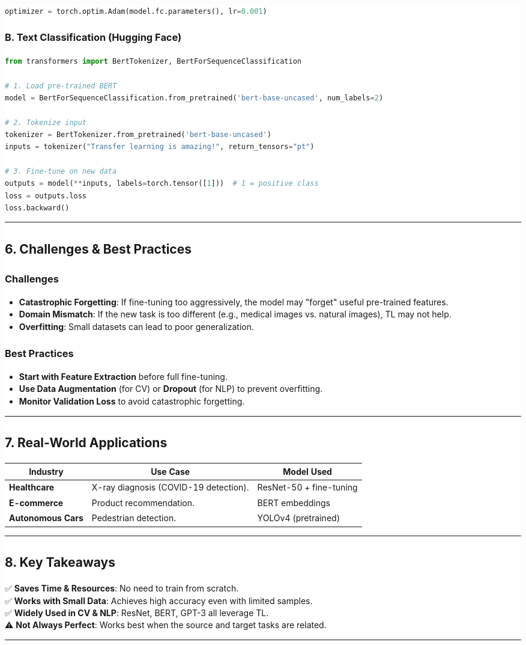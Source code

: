 ```python
optimizer = torch.optim.Adam(model.fc.parameters(), lr=0.001)
```

### **B. Text Classification (Hugging Face)**
```python
from transformers import BertTokenizer, BertForSequenceClassification

# 1. Load pre-trained BERT
model = BertForSequenceClassification.from_pretrained('bert-base-uncased', num_labels=2)

# 2. Tokenize input
tokenizer = BertTokenizer.from_pretrained('bert-base-uncased')
inputs = tokenizer("Transfer learning is amazing!", return_tensors="pt")

# 3. Fine-tune on new data
outputs = model(**inputs, labels=torch.tensor([1]))  # 1 = positive class
loss = outputs.loss
loss.backward()
```

---

## **6. Challenges & Best Practices**
### **Challenges**
- **Catastrophic Forgetting**: If fine-tuning too aggressively, the model may "forget" useful pre-trained features.  
- **Domain Mismatch**: If the new task is too different (e.g., medical images vs. natural images), TL may not help.  
- **Overfitting**: Small datasets can lead to poor generalization.  

### **Best Practices**
- **Start with Feature Extraction** before full fine-tuning.  
- **Use Data Augmentation** (for CV) or **Dropout** (for NLP) to prevent overfitting.  
- **Monitor Validation Loss** to avoid catastrophic forgetting.  

---

## **7. Real-World Applications**
| **Industry**       | **Use Case**                          | **Model Used**          |
|--------------------|---------------------------------------|-------------------------|
| **Healthcare**     | X-ray diagnosis (COVID-19 detection). | ResNet-50 + fine-tuning |
| **E-commerce**     | Product recommendation.               | BERT embeddings         |
| **Autonomous Cars**| Pedestrian detection.                 | YOLOv4 (pretrained)     |

---

## **8. Key Takeaways**
✅ **Saves Time & Resources**: No need to train from scratch.  
✅ **Works with Small Data**: Achieves high accuracy even with limited samples.  
✅ **Widely Used in CV & NLP**: ResNet, BERT, GPT-3 all leverage TL.  
⚠ **Not Always Perfect**: Works best when the source and target tasks are related.  

---